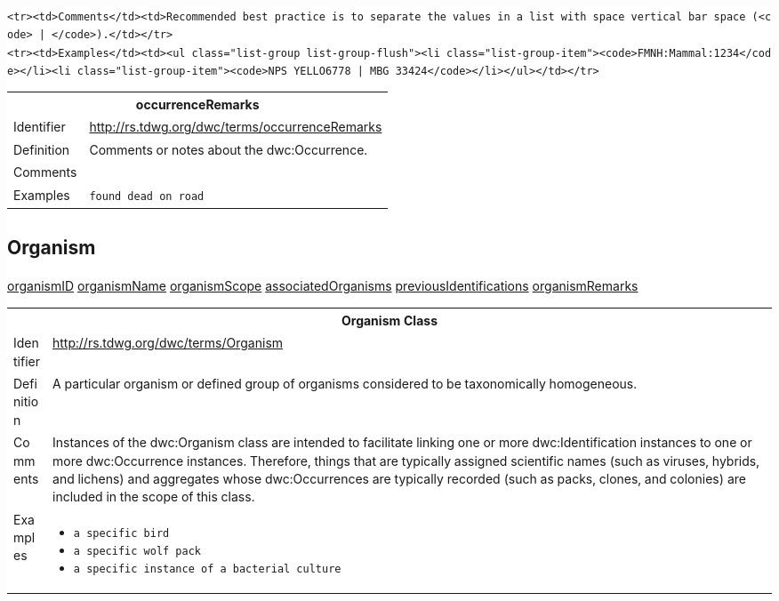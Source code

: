     <tr><td>Comments</td><td>Recommended best practice is to separate the values in a list with space vertical bar space (<code> | </code>).</td></tr>
    <tr><td>Examples</td><td><ul class="list-group list-group-flush"><li class="list-group-item"><code>FMNH:Mammal:1234</code></li><li class="list-group-item"><code>NPS YELLO6778 | MBG 33424</code></li></ul></td></tr>
  </tbody>
</table>
<p class="invisible">
  <span id="dwc:occurrenceRemarks"></span>
    <span id="occurrenceRemarks"></span>
  </p>
<table class="table">
  <tbody>
    <tr class="table-secondary"><th colspan="2">occurrenceRemarks</th></tr>
    <tr><td>Identifier</td><td><a href="http://rs.tdwg.org/dwc/terms/occurrenceRemarks">http://rs.tdwg.org/dwc/terms/occurrenceRemarks</a></td></tr>
    <tr><td>Definition</td><td>Comments or notes about the dwc:Occurrence.</td></tr>
    <tr><td>Comments</td><td></td></tr>
    <tr><td>Examples</td><td><code>found dead on road</code></td></tr>
  </tbody>
</table>


## Organism

<div class="my-4">
      <a class="btn btn-sm btn-outline-primary m-1" href="#dwc:organismID">organismID</a>
      <a class="btn btn-sm btn-outline-primary m-1" href="#dwc:organismName">organismName</a>
      <a class="btn btn-sm btn-outline-primary m-1" href="#dwc:organismScope">organismScope</a>
      <a class="btn btn-sm btn-outline-primary m-1" href="#dwc:associatedOrganisms">associatedOrganisms</a>
      <a class="btn btn-sm btn-outline-primary m-1" href="#dwc:previousIdentifications">previousIdentifications</a>
      <a class="btn btn-sm btn-outline-primary m-1" href="#dwc:organismRemarks">organismRemarks</a>
  </div>

<table class="table">
  <tbody>
    <tr class="table-primary"><th colspan="2">Organism <span class="badge bg-primary float-end">Class</span></th></tr>
    <tr><td>Identifier</td><td><a href="http://rs.tdwg.org/dwc/terms/Organism">http://rs.tdwg.org/dwc/terms/Organism</a></td></tr>
    <tr><td>Definition</td><td>A particular organism or defined group of organisms considered to be taxonomically homogeneous.</td></tr>
    <tr><td>Comments</td><td>Instances of the dwc:Organism class are intended to facilitate linking one or more dwc:Identification instances to one or more dwc:Occurrence instances. Therefore, things that are typically assigned scientific names (such as viruses, hybrids, and lichens) and aggregates whose dwc:Occurrences are typically recorded (such as packs, clones, and colonies) are included in the scope of this class.</td></tr>
    <tr><td>Examples</td><td><ul class="list-group list-group-flush"><li class="list-group-item"><code>a specific bird</code></li><li class="list-group-item"><code>a specific wolf pack</code></li><li class="list-group-item"><code>a specific instance of a bacterial culture</code></li></ul></td></tr>
  </tbody>
</table>
